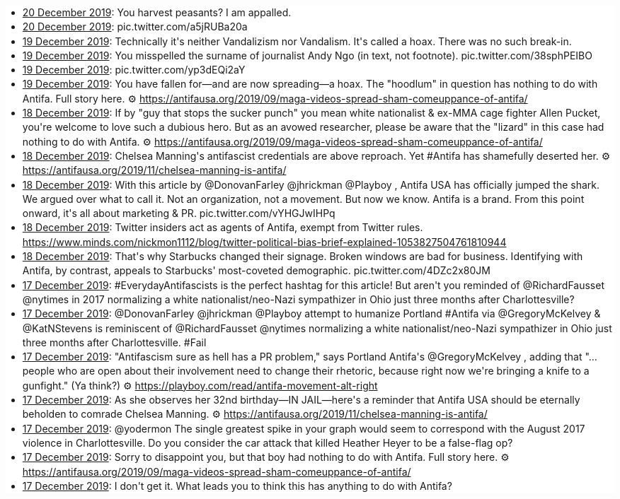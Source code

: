 * [20 December 2019](https://web.archive.org/web/20191220050352/https://twitter.com/AntifaUSAorg/status/1207884640477831168): You harvest peasants? I am appalled. 
* [20 December 2019](https://web.archive.org/web/20191220045559/https://twitter.com/AntifaUSAorg/status/1207882704554868737): pic.twitter.com/a5jRUBa20a 
* [19 December 2019](https://web.archive.org/web/20191219221530/https://twitter.com/AntifaUSAorg/status/1207781259688079361): Technically it's neither Vandalizism nor Vandalism. It's called a hoax. There was no such break-in. 
* [19 December 2019](https://web.archive.org/web/20191219203808/https://twitter.com/AntifaUSAorg/status/1207761113938423808): You misspelled the surname of journalist Andy Ngo (in text, not footnote). pic.twitter.com/38sphPEIBO 
* [19 December 2019](https://web.archive.org/web/20191219052753/https://twitter.com/AntifaUSAorg/status/1207531260383387648): pic.twitter.com/yp3dEQi2aY 
* [19 December 2019](https://web.archive.org/web/20191219010052/https://twitter.com/AntifaUSAorg/status/1207464571646042113): You have fallen for—and are now spreading—a hoax. The "hoodlum" in question has nothing to do with Antifa. Full story here. ⚙️ https://antifausa.org/2019/09/maga-videos-spread-sham-comeuppance-of-antifa/ 
* [18 December 2019](https://web.archive.org/web/20191218221104/https://twitter.com/AntifaUSAorg/status/1207422733077737472): If by "guy that stops the sucker punch" you mean white nationalist & ex-MMA cage fighter Allen Pucket, you're welcome to love such a dubious hero. But as an avowed researcher, please be aware that the "lizard" in this case had nothing to do with Antifa. ⚙️ https://antifausa.org/2019/09/maga-videos-spread-sham-comeuppance-of-antifa/ 
* [18 December 2019](https://web.archive.org/web/20191218201816/https://twitter.com/AntifaUSAorg/status/1207390746803703808): Chelsea Manning's antifascist credentials are above reproach. Yet  #Antifa  has shamefully deserted her. ⚙️ https://antifausa.org/2019/11/chelsea-manning-is-antifa/ 
* [18 December 2019](https://web.archive.org/web/20191218163737/https://twitter.com/AntifaUSAorg/status/1207336224777654272): With this article by  @DonovanFarley   @jhrickman   @Playboy , Antifa USA has officially jumped the shark. We argued over what to call it. Not an organization, not a movement. But now we know. Antifa is a brand. From this point onward, it's all about marketing & PR. pic.twitter.com/vYHGJwIHPq 
* [18 December 2019](https://web.archive.org/web/20191218084049/https://twitter.com/AntifaUSAorg/status/1207217597105790976): Twitter insiders act as agents of Antifa, exempt from Twitter rules. https://www.minds.com/nickmon1112/blog/twitter-political-bias-brief-explained-1053827504761810944 
* [18 December 2019](https://web.archive.org/web/20191218001725/https://twitter.com/AntifaUSAorg/status/1207091909958590464): That's why Starbucks changed their signage. Broken windows are bad for business. Identifying with Antifa, by contrast, appeals to Starbucks' most-coveted demographic. pic.twitter.com/4DZc2x80JM 
* [17 December 2019](https://web.archive.org/web/20191217221448/https://twitter.com/AntifaUSAorg/status/1207058993627009025): #EverydayAntifascists  is the perfect hashtag for this article! But aren't you reminded of  @RichardFausset   @nytimes  in 2017 normalizing a white nationalist/neo-Nazi sympathizer in Ohio just three months after Charlottesville? 
* [17 December 2019](https://web.archive.org/web/20191217205414/https://twitter.com/AntifaUSAorg/status/1207029426912776192): @DonovanFarley   @jhrickman   @Playboy  attempt to humanize Portland  #Antifa  via  @GregoryMcKelvey  &  @KatNStevens  is reminiscent of  @RichardFausset   @nytimes  normalizing a white nationalist/neo-Nazi sympathizer in Ohio just three months after Charlottesville.  #Fail 
* [17 December 2019](https://web.archive.org/web/20191217200113/https://twitter.com/AntifaUSAorg/status/1207020315739488256): "Antifascism sure as hell has a PR problem," says Portland Antifa's  @GregoryMcKelvey , adding that "… people who are open about their involvement need to change their rhetoric, because right now we're bringing a knife to a gunfight." (Ya think?) ⚙️ https://playboy.com/read/antifa-movement-alt-right 
* [17 December 2019](https://web.archive.org/web/20191218020921/https://twitter.com/AntifaUSAorg/status/1207007369038680064): As she observes her 32nd birthday—IN JAIL—here's a reminder that Antifa USA should be eternally beholden to comrade Chelsea Manning. ⚙️ https://antifausa.org/2019/11/chelsea-manning-is-antifa/ 
* [17 December 2019](https://web.archive.org/web/20191217043644/https://twitter.com/AntifaUSAorg/status/1206795339040092160): @yodermon The single greatest spike in your graph would seem to correspond with the August 2017 violence in Charlottesville. Do you consider the car attack that killed Heather Heyer to be a false-flag op? 
* [17 December 2019](https://web.archive.org/web/20191217054643/https://twitter.com/AntifaUSAorg/status/1206763400530821120): Sorry to disappoint you, but that boy had nothing to do with Antifa. Full story here. ⚙️ https://antifausa.org/2019/09/maga-videos-spread-sham-comeuppance-of-antifa/ 
* [17 December 2019](https://web.archive.org/web/20191217093327/https://twitter.com/AntifaUSAorg/status/1206752929496977408): I don't get it. What leads you to think this has anything to do with Antifa? 